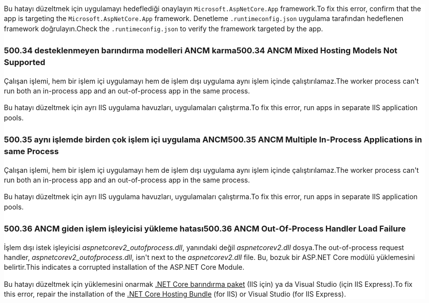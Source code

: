 <span data-ttu-id="aaa66-155">Bu hatayı düzeltmek için uygulamayı hedeflediği onaylayın `Microsoft.AspNetCore.App` framework.</span><span class="sxs-lookup"><span data-stu-id="aaa66-155">To fix this error, confirm that the app is targeting the `Microsoft.AspNetCore.App` framework.</span></span> <span data-ttu-id="aaa66-156">Denetleme `.runtimeconfig.json` uygulama tarafından hedeflenen framework doğrulayın.</span><span class="sxs-lookup"><span data-stu-id="aaa66-156">Check the `.runtimeconfig.json` to verify the framework targeted by the app.</span></span>

### <a name="50034-ancm-mixed-hosting-models-not-supported"></a><span data-ttu-id="aaa66-157">500.34 desteklenmeyen barındırma modelleri ANCM karma</span><span class="sxs-lookup"><span data-stu-id="aaa66-157">500.34 ANCM Mixed Hosting Models Not Supported</span></span>

<span data-ttu-id="aaa66-158">Çalışan işlemi, hem bir işlem içi uygulamayı hem de işlem dışı uygulama aynı işlem içinde çalıştırılamaz.</span><span class="sxs-lookup"><span data-stu-id="aaa66-158">The worker process can't run both an in-process app and an out-of-process app in the same process.</span></span>

<span data-ttu-id="aaa66-159">Bu hatayı düzeltmek için ayrı IIS uygulama havuzları, uygulamaları çalıştırma.</span><span class="sxs-lookup"><span data-stu-id="aaa66-159">To fix this error, run apps in separate IIS application pools.</span></span>

### <a name="50035-ancm-multiple-in-process-applications-in-same-process"></a><span data-ttu-id="aaa66-160">500.35 aynı işlemde birden çok işlem içi uygulama ANCM</span><span class="sxs-lookup"><span data-stu-id="aaa66-160">500.35 ANCM Multiple In-Process Applications in same Process</span></span>

<span data-ttu-id="aaa66-161">Çalışan işlemi, hem bir işlem içi uygulamayı hem de işlem dışı uygulama aynı işlem içinde çalıştırılamaz.</span><span class="sxs-lookup"><span data-stu-id="aaa66-161">The worker process can't run both an in-process app and an out-of-process app in the same process.</span></span>

<span data-ttu-id="aaa66-162">Bu hatayı düzeltmek için ayrı IIS uygulama havuzları, uygulamaları çalıştırma.</span><span class="sxs-lookup"><span data-stu-id="aaa66-162">To fix this error, run apps in separate IIS application pools.</span></span>

### <a name="50036-ancm-out-of-process-handler-load-failure"></a><span data-ttu-id="aaa66-163">500.36 ANCM giden işlem işleyicisi yükleme hatası</span><span class="sxs-lookup"><span data-stu-id="aaa66-163">500.36 ANCM Out-Of-Process Handler Load Failure</span></span>

<span data-ttu-id="aaa66-164">İşlem dışı istek işleyicisi *aspnetcorev2_outofprocess.dll*, yanındaki değil *aspnetcorev2.dll* dosya.</span><span class="sxs-lookup"><span data-stu-id="aaa66-164">The out-of-process request handler, *aspnetcorev2_outofprocess.dll*, isn't next to the *aspnetcorev2.dll* file.</span></span> <span data-ttu-id="aaa66-165">Bu, bozuk bir ASP.NET Core modülü yüklemesini belirtir.</span><span class="sxs-lookup"><span data-stu-id="aaa66-165">This indicates a corrupted installation of the ASP.NET Core Module.</span></span>

<span data-ttu-id="aaa66-166">Bu hatayı düzeltmek için yüklemesini onarmak [.NET Core barındırma paket](xref:host-and-deploy/iis/index#install-the-net-core-hosting-bundle) (IIS için) ya da Visual Studio (için IIS Express).</span><span class="sxs-lookup"><span data-stu-id="aaa66-166">To fix this error, repair the installation of the [.NET Core Hosting Bundle](xref:host-and-deploy/iis/index#install-the-net-core-hosting-bundle) (for IIS) or Visual Studio (for IIS Express).</span></span>
